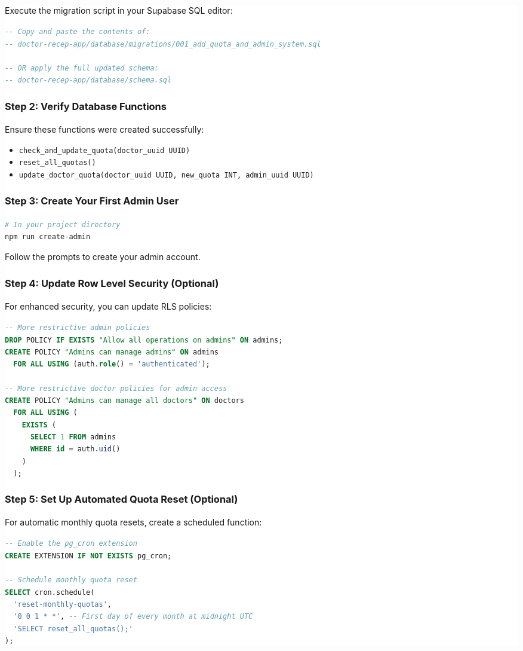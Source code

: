 Execute the migration script in your Supabase SQL editor:

```sql
-- Copy and paste the contents of:
-- doctor-recep-app/database/migrations/001_add_quota_and_admin_system.sql

-- OR apply the full updated schema:
-- doctor-recep-app/database/schema.sql
```

### Step 2: Verify Database Functions

Ensure these functions were created successfully:
- `check_and_update_quota(doctor_uuid UUID)`
- `reset_all_quotas()`
- `update_doctor_quota(doctor_uuid UUID, new_quota INT, admin_uuid UUID)`

### Step 3: Create Your First Admin User

```bash
# In your project directory
npm run create-admin
```

Follow the prompts to create your admin account.

### Step 4: Update Row Level Security (Optional)

For enhanced security, you can update RLS policies:

```sql
-- More restrictive admin policies
DROP POLICY IF EXISTS "Allow all operations on admins" ON admins;
CREATE POLICY "Admins can manage admins" ON admins
  FOR ALL USING (auth.role() = 'authenticated');

-- More restrictive doctor policies for admin access
CREATE POLICY "Admins can manage all doctors" ON doctors
  FOR ALL USING (
    EXISTS (
      SELECT 1 FROM admins 
      WHERE id = auth.uid()
    )
  );
```

### Step 5: Set Up Automated Quota Reset (Optional)

For automatic monthly quota resets, create a scheduled function:

```sql
-- Enable the pg_cron extension
CREATE EXTENSION IF NOT EXISTS pg_cron;

-- Schedule monthly quota reset
SELECT cron.schedule(
  'reset-monthly-quotas',
  '0 0 1 * *', -- First day of every month at midnight UTC
  'SELECT reset_all_quotas();'
);
```
